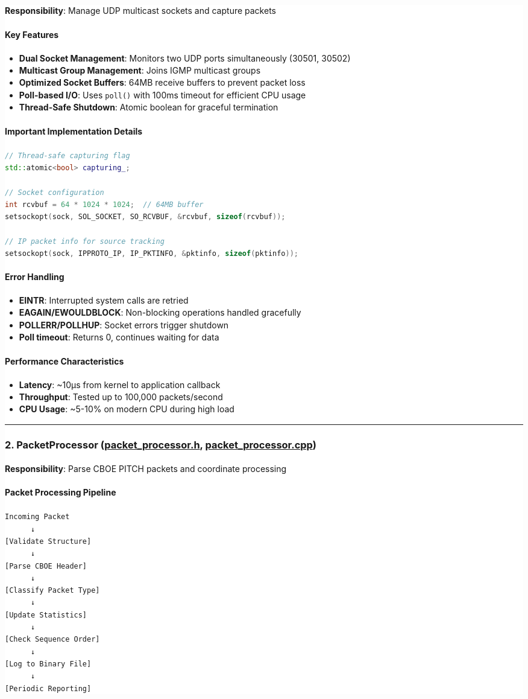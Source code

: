 **Responsibility**: Manage UDP multicast sockets and capture packets

#### Key Features

- **Dual Socket Management**: Monitors two UDP ports simultaneously (30501, 30502)
- **Multicast Group Management**: Joins IGMP multicast groups
- **Optimized Socket Buffers**: 64MB receive buffers to prevent packet loss
- **Poll-based I/O**: Uses `poll()` with 100ms timeout for efficient CPU usage
- **Thread-Safe Shutdown**: Atomic boolean for graceful termination

#### Important Implementation Details

```cpp
// Thread-safe capturing flag
std::atomic<bool> capturing_;

// Socket configuration
int rcvbuf = 64 * 1024 * 1024;  // 64MB buffer
setsockopt(sock, SOL_SOCKET, SO_RCVBUF, &rcvbuf, sizeof(rcvbuf));

// IP packet info for source tracking
setsockopt(sock, IPPROTO_IP, IP_PKTINFO, &pktinfo, sizeof(pktinfo));
```

#### Error Handling

- **EINTR**: Interrupted system calls are retried
- **EAGAIN/EWOULDBLOCK**: Non-blocking operations handled gracefully
- **POLLERR/POLLHUP**: Socket errors trigger shutdown
- **Poll timeout**: Returns 0, continues waiting for data

#### Performance Characteristics

- **Latency**: ~10μs from kernel to application callback
- **Throughput**: Tested up to 100,000 packets/second
- **CPU Usage**: ~5-10% on modern CPU during high load

---

### 2. PacketProcessor ([packet_processor.h](packet_processor.h), [packet_processor.cpp](packet_processor.cpp))

**Responsibility**: Parse CBOE PITCH packets and coordinate processing

#### Packet Processing Pipeline

```
Incoming Packet
      ↓
[Validate Structure]
      ↓
[Parse CBOE Header]
      ↓
[Classify Packet Type]
      ↓
[Update Statistics]
      ↓
[Check Sequence Order]
      ↓
[Log to Binary File]
      ↓
[Periodic Reporting]
```
